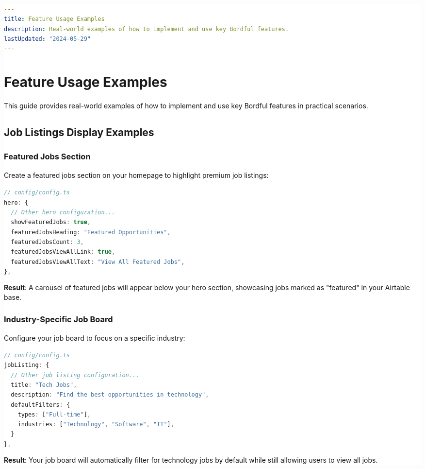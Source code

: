 ```yaml
---
title: Feature Usage Examples
description: Real-world examples of how to implement and use key Bordful features.
lastUpdated: "2024-05-29"
---
```


# Feature Usage Examples

This guide provides real-world examples of how to implement and use key Bordful features in practical scenarios.

## Job Listings Display Examples

### Featured Jobs Section

Create a featured jobs section on your homepage to highlight premium job listings:

```typescript
// config/config.ts
hero: {
  // Other hero configuration...
  showFeaturedJobs: true,
  featuredJobsHeading: "Featured Opportunities",
  featuredJobsCount: 3,
  featuredJobsViewAllLink: true,
  featuredJobsViewAllText: "View All Featured Jobs",
},
```

**Result**: A carousel of featured jobs will appear below your hero section, showcasing jobs marked as "featured" in your Airtable base.

### Industry-Specific Job Board

Configure your job board to focus on a specific industry:

```typescript
// config/config.ts
jobListing: {
  // Other job listing configuration...
  title: "Tech Jobs",
  description: "Find the best opportunities in technology",
  defaultFilters: {
    types: ["Full-time"],
    industries: ["Technology", "Software", "IT"],
  }
},
```

**Result**: Your job board will automatically filter for technology jobs by default while still allowing users to view all jobs.
